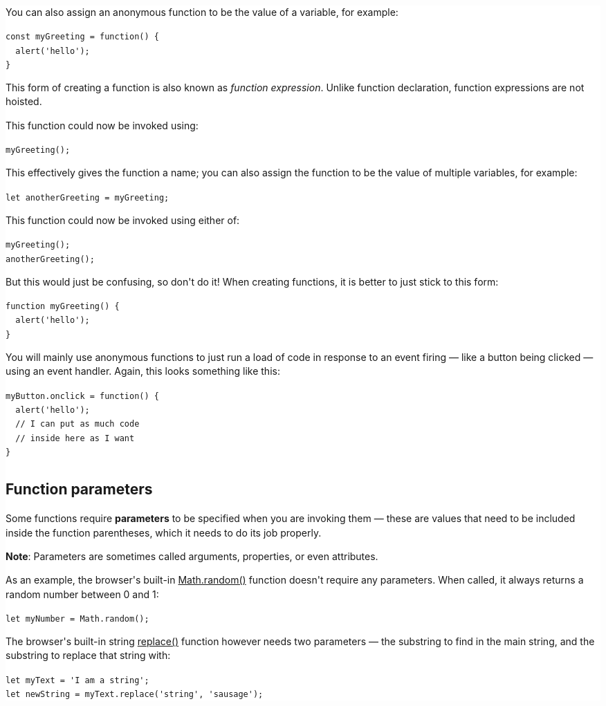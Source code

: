 You can also assign an anonymous function to be the value of a variable, for example:

    const myGreeting = function() {
      alert('hello');
    }

This form of creating a function is also known as *function expression*. Unlike function declaration, function expressions are not hoisted.

This function could now be invoked using:

    myGreeting();

This effectively gives the function a name; you can also assign the function to be the value of multiple variables, for example:

    let anotherGreeting = myGreeting;

This function could now be invoked using either of:

    myGreeting();
    anotherGreeting();

But this would just be confusing, so don't do it! When creating functions, it is better to just stick to this form:

    function myGreeting() {
      alert('hello');
    }

You will mainly use anonymous functions to just run a load of code in response to an event firing — like a button being clicked — using an event handler. Again, this looks something like this:

    myButton.onclick = function() {
      alert('hello');
      // I can put as much code
      // inside here as I want
    }

Function parameters
-------------------

Some functions require **parameters** to be specified when you are invoking them — these are values that need to be included inside the function parentheses, which it needs to do its job properly.

**Note**: Parameters are sometimes called arguments, properties, or even attributes.

As an example, the browser's built-in [Math.random()](/en-US/docs/Web/JavaScript/Reference/Global_Objects/Math/random) function doesn't require any parameters. When called, it always returns a random number between 0 and 1:

    let myNumber = Math.random();

The browser's built-in string [replace()](/en-US/docs/Web/JavaScript/Reference/Global_Objects/String/replace) function however needs two parameters — the substring to find in the main string, and the substring to replace that string with:

    let myText = 'I am a string';
    let newString = myText.replace('string', 'sausage');

